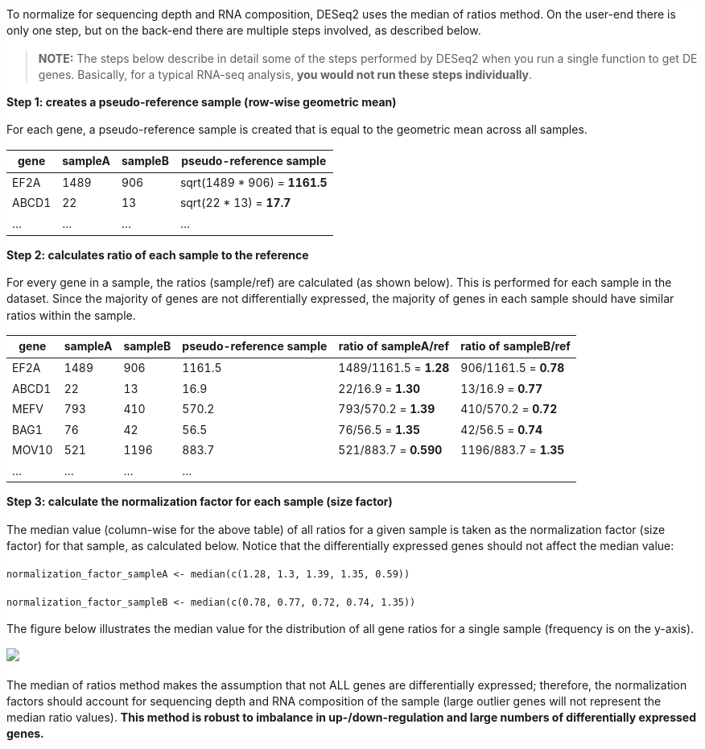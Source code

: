 To normalize for sequencing depth and RNA composition, DESeq2 uses the median of ratios method. On the user-end there is only one step, but on the back-end there are multiple steps involved, as described below.

> **NOTE:** The steps below describe in detail some of the steps performed by DESeq2 when you run a single function to get DE genes. Basically, for a typical RNA-seq analysis, **you would not run these steps individually**.

**Step 1: creates a pseudo-reference sample (row-wise geometric mean)**

For each gene, a pseudo-reference sample is created that is equal to the geometric mean across all samples.

|gene|sampleA|sampleB|pseudo-reference sample|
|---|---|---|---|
|EF2A|1489|906|sqrt(1489 * 906) = **1161.5**|
|ABCD1|22|13|sqrt(22 * 13) = **17.7**|
|…|…|…|…|

**Step 2: calculates ratio of each sample to the reference**

For every gene in a sample, the ratios (sample/ref) are calculated (as shown below). This is performed for each sample in the dataset. Since the majority of genes are not differentially expressed, the majority of genes in each sample should have similar ratios within the sample.

|gene|sampleA|sampleB|pseudo-reference sample|ratio of sampleA/ref|ratio of sampleB/ref|
|---|---|---|---|---|---|
|EF2A|1489|906|1161.5|1489/1161.5 = **1.28**|906/1161.5 = **0.78**|
|ABCD1|22|13|16.9|22/16.9 = **1.30**|13/16.9 = **0.77**|
|MEFV|793|410|570.2|793/570.2 = **1.39**|410/570.2 = **0.72**|
|BAG1|76|42|56.5|76/56.5 = **1.35**|42/56.5 = **0.74**|
|MOV10|521|1196|883.7|521/883.7 = **0.590**|1196/883.7 = **1.35**|
|…|…|…|…|||

**Step 3: calculate the normalization factor for each sample (size factor)**

The median value (column-wise for the above table) of all ratios for a given sample is taken as the normalization factor (size factor) for that sample, as calculated below. Notice that the differentially expressed genes should not affect the median value:

`normalization_factor_sampleA <- median(c(1.28, 1.3, 1.39, 1.35, 0.59))`

`normalization_factor_sampleB <- median(c(0.78, 0.77, 0.72, 0.74, 1.35))`

The figure below illustrates the median value for the distribution of all gene ratios for a single sample (frequency is on the y-axis).

![](https://hbctraining.github.io/DGE_workshop_salmon/img/deseq_median_of_ratios.png)

The median of ratios method makes the assumption that not ALL genes are differentially expressed; therefore, the normalization factors should account for sequencing depth and RNA composition of the sample (large outlier genes will not represent the median ratio values). **This method is robust to imbalance in up-/down-regulation and large numbers of differentially expressed genes.**
